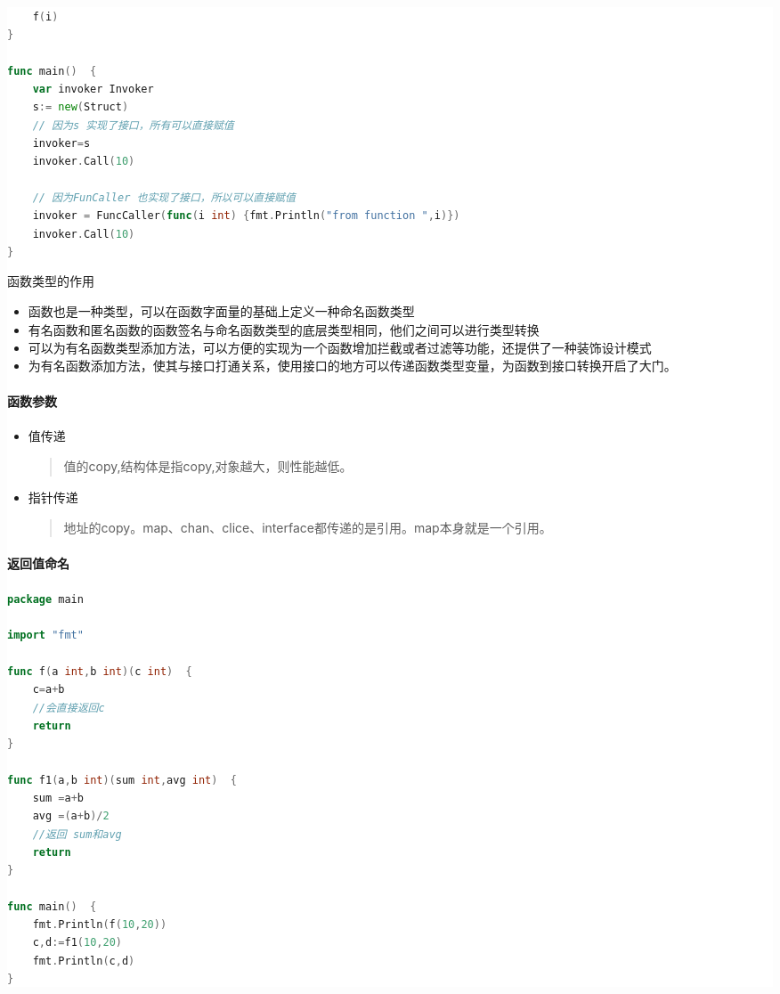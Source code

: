 ```go
	f(i)
}

func main()  {
	var invoker Invoker
	s:= new(Struct)
	// 因为s 实现了接口，所有可以直接赋值
	invoker=s
	invoker.Call(10)

	// 因为FunCaller 也实现了接口，所以可以直接赋值
	invoker = FuncCaller(func(i int) {fmt.Println("from function ",i)})
	invoker.Call(10)
}
```

函数类型的作用

* 函数也是一种类型，可以在函数字面量的基础上定义一种命名函数类型
* 有名函数和匿名函数的函数签名与命名函数类型的底层类型相同，他们之间可以进行类型转换
* 可以为有名函数类型添加方法，可以方便的实现为一个函数增加拦截或者过滤等功能，还提供了一种装饰设计模式
* 为有名函数添加方法，使其与接口打通关系，使用接口的地方可以传递函数类型变量，为函数到接口转换开启了大门。

#### 函数参数

- 值传递

  > 值的copy,结构体是指copy,对象越大，则性能越低。

- 指针传递

  > 地址的copy。map、chan、clice、interface都传递的是引用。map本身就是一个引用。

#### 返回值命名

```go
package main

import "fmt"

func f(a int,b int)(c int)  {
	c=a+b
	//会直接返回c
	return
}

func f1(a,b int)(sum int,avg int)  {
	sum =a+b
	avg =(a+b)/2
	//返回 sum和avg
	return
}

func main()  {
	fmt.Println(f(10,20))
	c,d:=f1(10,20)
	fmt.Println(c,d)
}
```
